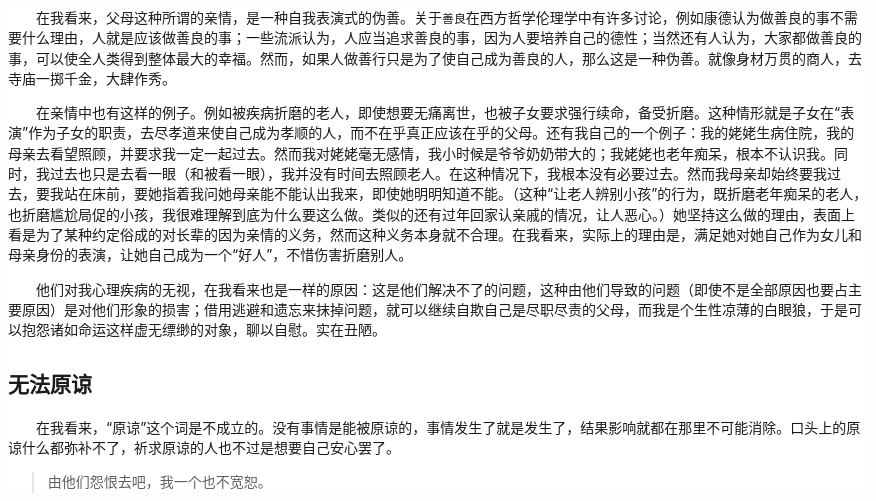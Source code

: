 &emsp;&emsp;在我看来，父母这种所谓的亲情，是一种自我表演式的伪善。关于`善良`在西方哲学伦理学中有许多讨论，例如康德认为做善良的事不需要什么理由，人就是应该做善良的事；一些流派认为，人应当追求善良的事，因为人要培养自己的德性；当然还有人认为，大家都做善良的事，可以使全人类得到整体最大的幸福。然而，如果人做善行只是为了使自己成为善良的人，那么这是一种伪善。就像身材万贯的商人，去寺庙一掷千金，大肆作秀。

&emsp;&emsp;在亲情中也有这样的例子。例如被疾病折磨的老人，即使想要无痛离世，也被子女要求强行续命，备受折磨。这种情形就是子女在“表演”作为子女的职责，去尽孝道来使自己成为孝顺的人，而不在乎真正应该在乎的父母。还有我自己的一个例子：我的姥姥生病住院，我的母亲去看望照顾，并要求我一定一起过去。然而我对姥姥毫无感情，我小时候是爷爷奶奶带大的；我姥姥也老年痴呆，根本不认识我。同时，我过去也只是去看一眼（和被看一眼），我并没有时间去照顾老人。在这种情况下，我根本没有必要过去。然而我母亲却始终要我过去，要我站在床前，要她指着我问她母亲能不能认出我来，即使她明明知道不能。（这种“让老人辨别小孩”的行为，既折磨老年痴呆的老人，也折磨尴尬局促的小孩，我很难理解到底为什么要这么做。类似的还有过年回家认亲戚的情况，让人恶心。）她坚持这么做的理由，表面上看是为了某种约定俗成的对长辈的因为亲情的义务，然而这种义务本身就不合理。在我看来，实际上的理由是，满足她对她自己作为女儿和母亲身份的表演，让她自己成为一个“好人”，不惜伤害折磨别人。

&emsp;&emsp;他们对我心理疾病的无视，在我看来也是一样的原因：这是他们解决不了的问题，这种由他们导致的问题（即使不是全部原因也要占主要原因）是对他们形象的损害；借用逃避和遗忘来抹掉问题，就可以继续自欺自己是尽职尽责的父母，而我是个生性凉薄的白眼狼，于是可以抱怨诸如命运这样虚无缥缈的对象，聊以自慰。实在丑陋。

## 无法原谅

&emsp;&emsp;在我看来，“原谅”这个词是不成立的。没有事情是能被原谅的，事情发生了就是发生了，结果影响就都在那里不可能消除。口头上的原谅什么都弥补不了，祈求原谅的人也不过是想要自己安心罢了。

> 由他们怨恨去吧，我一个也不宽恕。
